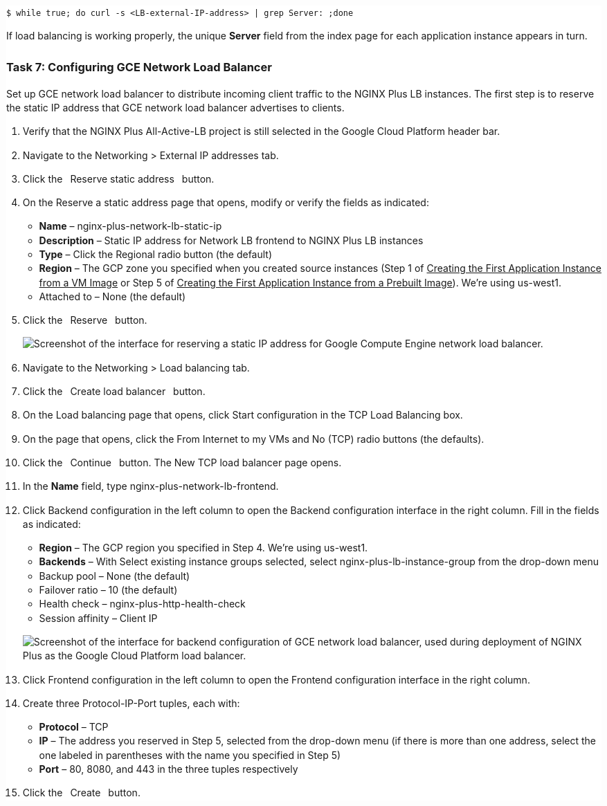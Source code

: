    ```text
   $ while true; do curl -s <LB-external-IP-address> | grep Server: ;done
   ```

   If load balancing is working properly, the unique **Server** field from the index page for each application instance appears in turn.

### Task 7: Configuring GCE Network Load Balancer

Set up GCE network load balancer to distribute incoming client traffic to the NGINX Plus LB instances. The first step is to reserve the static IP address that GCE network load balancer advertises to clients.

1. Verify that the NGINX Plus All-Active-LB project is still selected in the Google Cloud Platform header bar.
2. Navigate to the Networking &gt; External IP addresses tab.
3. Click the  Reserve static address  button.
4. On the Reserve a static address page that opens, modify or verify the fields as indicated:
   * **Name** – nginx-plus-network-lb-static-ip
   * **Description** – Static IP address for Network LB frontend to NGINX Plus LB instances
   * **Type** – Click the Regional radio button \(the default\)
   * **Region** – The GCP zone you specified when you created source instances \(Step 1 of [Creating the First Application Instance from a VM Image](https://docs.nginx.com/nginx/deployment-guides/google-cloud-platform/high-availability-all-active/#source-vm-app-1) or Step 5 of [Creating the First Application Instance from a Prebuilt Image](https://docs.nginx.com/nginx/deployment-guides/google-cloud-platform/high-availability-all-active/#source-prebuilt)\). We’re using us-west1.
   * Attached to – None \(the default\)
5. Click the  Reserve  button.

   ![Screenshot of the interface for reserving a static IP address for Google Compute Engine network load balancer.](https://www.nginx.com/wp-content/uploads/2016/11/gce-reserve-static-address.png)

6. Navigate to the Networking &gt; Load balancing tab.
7. Click the  Create load balancer  button.
8. On the Load balancing page that opens, click Start configuration in the TCP Load Balancing box.
9. On the page that opens, click the From Internet to my VMs and No \(TCP\) radio buttons \(the defaults\).
10. Click the  Continue  button. The New TCP load balancer page opens.
11. In the **Name** field, type nginx-plus-network-lb-frontend.
12. Click Backend configuration in the left column to open the Backend configuration interface in the right column. Fill in the fields as indicated:

    * **Region** – The GCP region you specified in Step 4. We’re using us-west1.
    * **Backends** – With Select existing instance groups selected, select nginx-plus-lb-instance-group from the drop-down menu
    * Backup pool – None \(the default\)
    * Failover ratio – 10 \(the default\)
    * Health check – nginx-plus-http-health-check
    * Session affinity – Client IP

    ![Screenshot of the interface for backend configuration of GCE network load balancer, used during deployment of NGINX Plus as the Google Cloud Platform load balancer.](https://www.nginx.com/wp-content/uploads/2016/11/gce-backend-configuration.png)

13. Click Frontend configuration in the left column to open the Frontend configuration interface in the right column.
14. Create three Protocol-IP-Port tuples, each with:
    * **Protocol** – TCP
    * **IP** – The address you reserved in Step 5, selected from the drop-down menu \(if there is more than one address, select the one labeled in parentheses with the name you specified in Step 5\)
    * **Port** – 80, 8080, and 443 in the three tuples respectively
15. Click the  Create  button.
